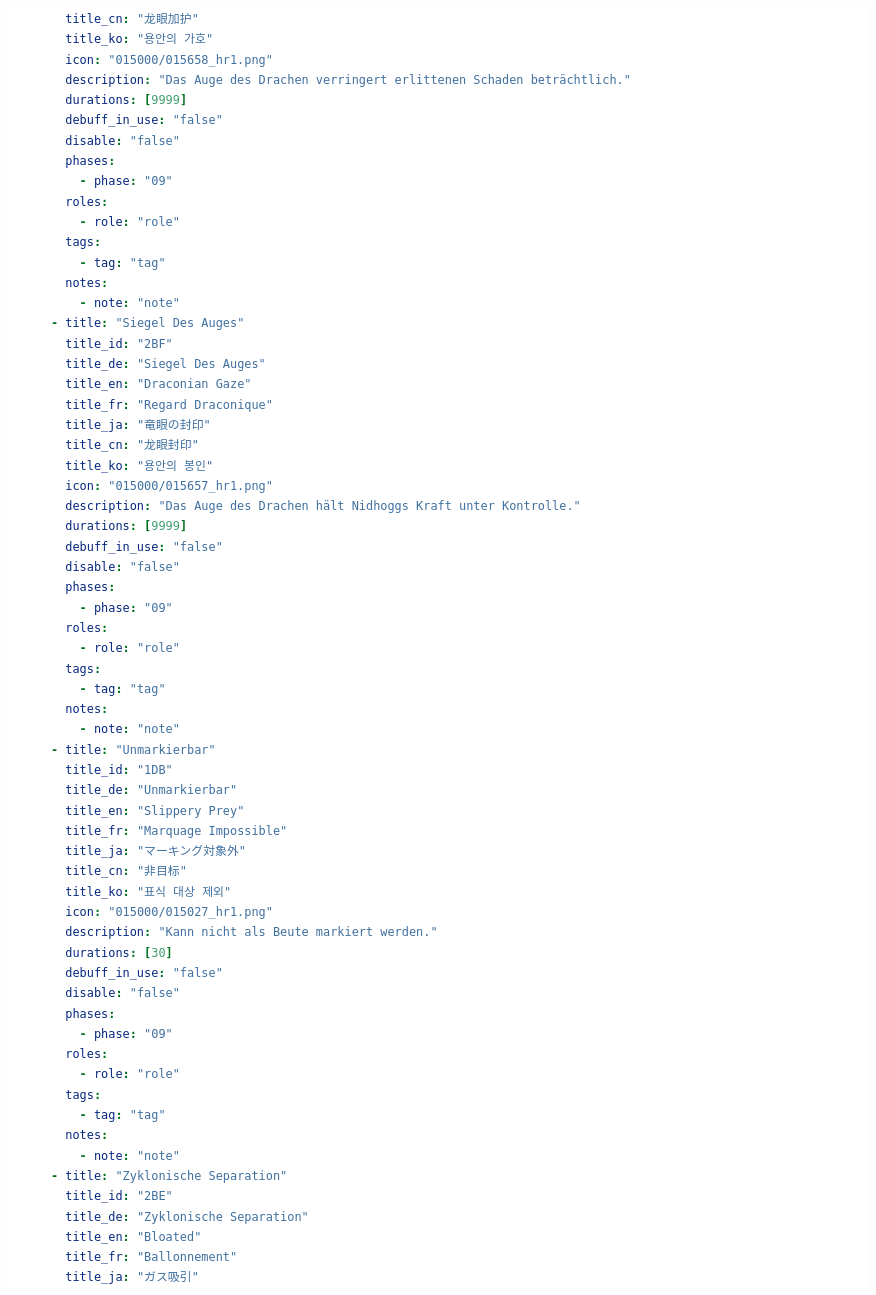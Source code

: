 ```yaml
        title_cn: "龙眼加护"
        title_ko: "용안의 가호"
        icon: "015000/015658_hr1.png"
        description: "Das Auge des Drachen verringert erlittenen Schaden beträchtlich."
        durations: [9999]
        debuff_in_use: "false"
        disable: "false"
        phases:
          - phase: "09"
        roles:
          - role: "role"
        tags:
          - tag: "tag"
        notes:
          - note: "note"
      - title: "Siegel Des Auges"
        title_id: "2BF"
        title_de: "Siegel Des Auges"
        title_en: "Draconian Gaze"
        title_fr: "Regard Draconique"
        title_ja: "竜眼の封印"
        title_cn: "龙眼封印"
        title_ko: "용안의 봉인"
        icon: "015000/015657_hr1.png"
        description: "Das Auge des Drachen hält Nidhoggs Kraft unter Kontrolle."
        durations: [9999]
        debuff_in_use: "false"
        disable: "false"
        phases:
          - phase: "09"
        roles:
          - role: "role"
        tags:
          - tag: "tag"
        notes:
          - note: "note"
      - title: "Unmarkierbar"
        title_id: "1DB"
        title_de: "Unmarkierbar"
        title_en: "Slippery Prey"
        title_fr: "Marquage Impossible"
        title_ja: "マーキング対象外"
        title_cn: "非目标"
        title_ko: "표식 대상 제외"
        icon: "015000/015027_hr1.png"
        description: "Kann nicht als Beute markiert werden."
        durations: [30]
        debuff_in_use: "false"
        disable: "false"
        phases:
          - phase: "09"
        roles:
          - role: "role"
        tags:
          - tag: "tag"
        notes:
          - note: "note"
      - title: "Zyklonische Separation"
        title_id: "2BE"
        title_de: "Zyklonische Separation"
        title_en: "Bloated"
        title_fr: "Ballonnement"
        title_ja: "ガス吸引"
```